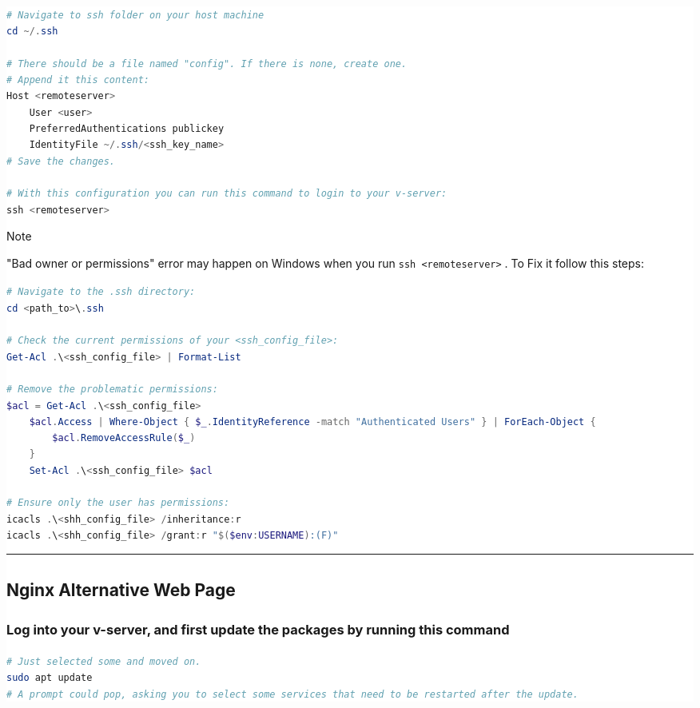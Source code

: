 ```powershell
# Navigate to ssh folder on your host machine
cd ~/.ssh

# There should be a file named "config". If there is none, create one.
# Append it this content:
Host <remoteserver>
    User <user>
    PreferredAuthentications publickey
    IdentityFile ~/.ssh/<ssh_key_name>
# Save the changes.

# With this configuration you can run this command to login to your v-server:
ssh <remoteserver>
```

> [!NOTE]
> "Bad owner or permissions" error may happen on Windows when you run `ssh <remoteserver>` . To Fix it follow this steps:

```powershell
# Navigate to the .ssh directory:
cd <path_to>\.ssh

# Check the current permissions of your <ssh_config_file>:
Get-Acl .\<ssh_config_file> | Format-List

# Remove the problematic permissions:
$acl = Get-Acl .\<ssh_config_file>
    $acl.Access | Where-Object { $_.IdentityReference -match "Authenticated Users" } | ForEach-Object {
        $acl.RemoveAccessRule($_)
    }
    Set-Acl .\<ssh_config_file> $acl

# Ensure only the user has permissions:
icacls .\<shh_config_file> /inheritance:r
icacls .\<shh_config_file> /grant:r "$($env:USERNAME):(F)"
```

---

## Nginx Alternative Web Page

### Log into your v-server, and first update the packages by running this command

```bash
# Just selected some and moved on.
sudo apt update
# A prompt could pop, asking you to select some services that need to be restarted after the update.
```
